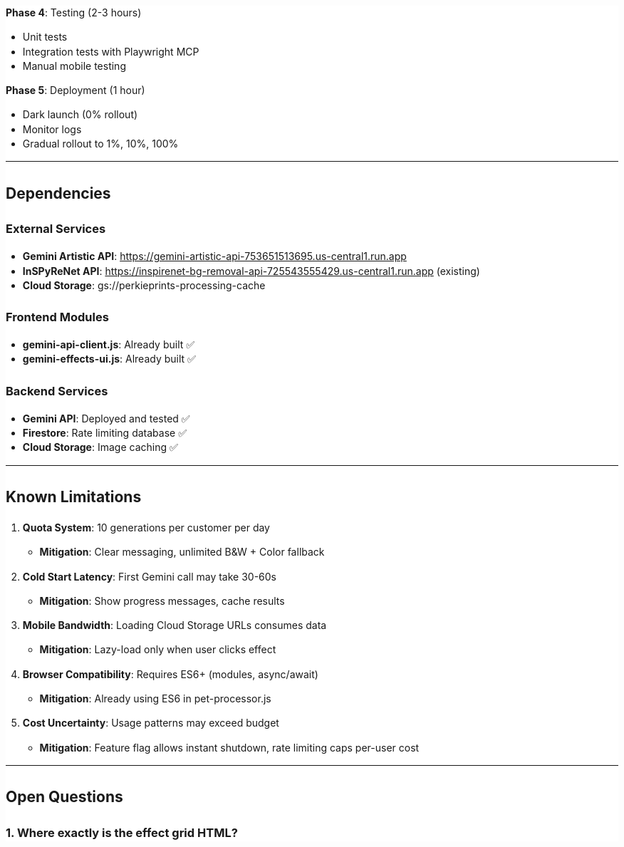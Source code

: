 **Phase 4**: Testing (2-3 hours)
- Unit tests
- Integration tests with Playwright MCP
- Manual mobile testing

**Phase 5**: Deployment (1 hour)
- Dark launch (0% rollout)
- Monitor logs
- Gradual rollout to 1%, 10%, 100%

---

## Dependencies

### External Services
- **Gemini Artistic API**: https://gemini-artistic-api-753651513695.us-central1.run.app
- **InSPyReNet API**: https://inspirenet-bg-removal-api-725543555429.us-central1.run.app (existing)
- **Cloud Storage**: gs://perkieprints-processing-cache

### Frontend Modules
- **gemini-api-client.js**: Already built ✅
- **gemini-effects-ui.js**: Already built ✅

### Backend Services
- **Gemini API**: Deployed and tested ✅
- **Firestore**: Rate limiting database ✅
- **Cloud Storage**: Image caching ✅

---

## Known Limitations

1. **Quota System**: 10 generations per customer per day
   - **Mitigation**: Clear messaging, unlimited B&W + Color fallback

2. **Cold Start Latency**: First Gemini call may take 30-60s
   - **Mitigation**: Show progress messages, cache results

3. **Mobile Bandwidth**: Loading Cloud Storage URLs consumes data
   - **Mitigation**: Lazy-load only when user clicks effect

4. **Browser Compatibility**: Requires ES6+ (modules, async/await)
   - **Mitigation**: Already using ES6 in pet-processor.js

5. **Cost Uncertainty**: Usage patterns may exceed budget
   - **Mitigation**: Feature flag allows instant shutdown, rate limiting caps per-user cost

---

## Open Questions

### 1. Where exactly is the effect grid HTML?

